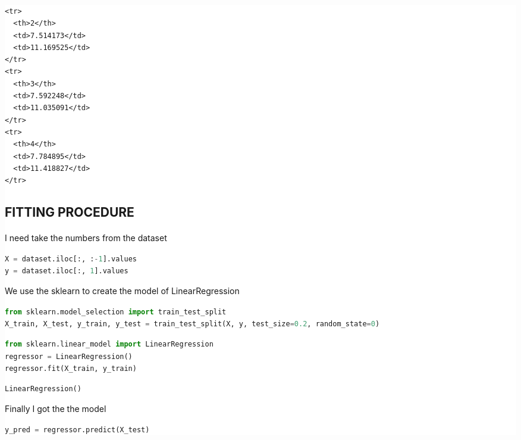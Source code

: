     <tr>
      <th>2</th>
      <td>7.514173</td>
      <td>11.169525</td>
    </tr>
    <tr>
      <th>3</th>
      <td>7.592248</td>
      <td>11.035091</td>
    </tr>
    <tr>
      <th>4</th>
      <td>7.784895</td>
      <td>11.418827</td>
    </tr>
  </tbody>
</table>

</div>



## FITTING PROCEDURE

I need take the numbers from the dataset


```python
X = dataset.iloc[:, :-1].values
y = dataset.iloc[:, 1].values
```

We use the  sklearn to create the model of LinearRegression


```python
from sklearn.model_selection import train_test_split
X_train, X_test, y_train, y_test = train_test_split(X, y, test_size=0.2, random_state=0)
```


```python
from sklearn.linear_model import LinearRegression
regressor = LinearRegression()
regressor.fit(X_train, y_train)
```




    LinearRegression()



Finally I got the the model


```python
y_pred = regressor.predict(X_test)
```
